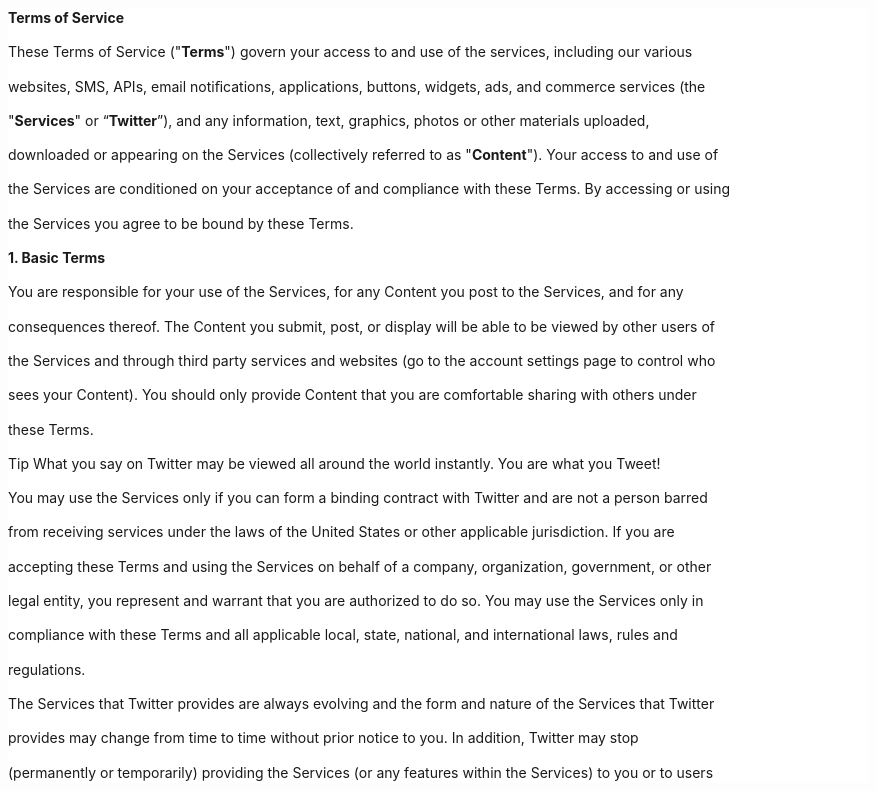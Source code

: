 **Terms of Service**

These Terms of Service ("**Terms**") govern your access to and use of the services, including our various

websites, SMS, APIs, email notiﬁcations, applications, buttons, widgets, ads, and commerce services (the

"**Services**" or “**Twitter**”), and any information, text, graphics, photos or other materials uploaded,

downloaded or appearing on the Services (collectively referred to as "**Content**"). Your access to and use of

the Services are conditioned on your acceptance of and compliance with these Terms. By accessing or using

the Services you agree to be bound by these Terms.

**1. Basic Terms**

You are responsible for your use of the Services, for any Content you post to the Services, and for any

consequences thereof. The Content you submit, post, or display will be able to be viewed by other users of

the Services and through third party services and websites (go to the account settings page to control who

sees your Content). You should only provide Content that you are comfortable sharing with others under

these Terms.

Tip What you say on Twitter may be viewed all around the world instantly. You are what you Tweet!

You may use the Services only if you can form a binding contract with Twitter and are not a person barred

from receiving services under the laws of the United States or other applicable jurisdiction. If you are

accepting these Terms and using the Services on behalf of a company, organization, government, or other

legal entity, you represent and warrant that you are authorized to do so. You may use the Services only in

compliance with these Terms and all applicable local, state, national, and international laws, rules and

regulations.

The Services that Twitter provides are always evolving and the form and nature of the Services that Twitter

provides may change from time to time without prior notice to you. In addition, Twitter may stop

(permanently or temporarily) providing the Services (or any features within the Services) to you or to users
